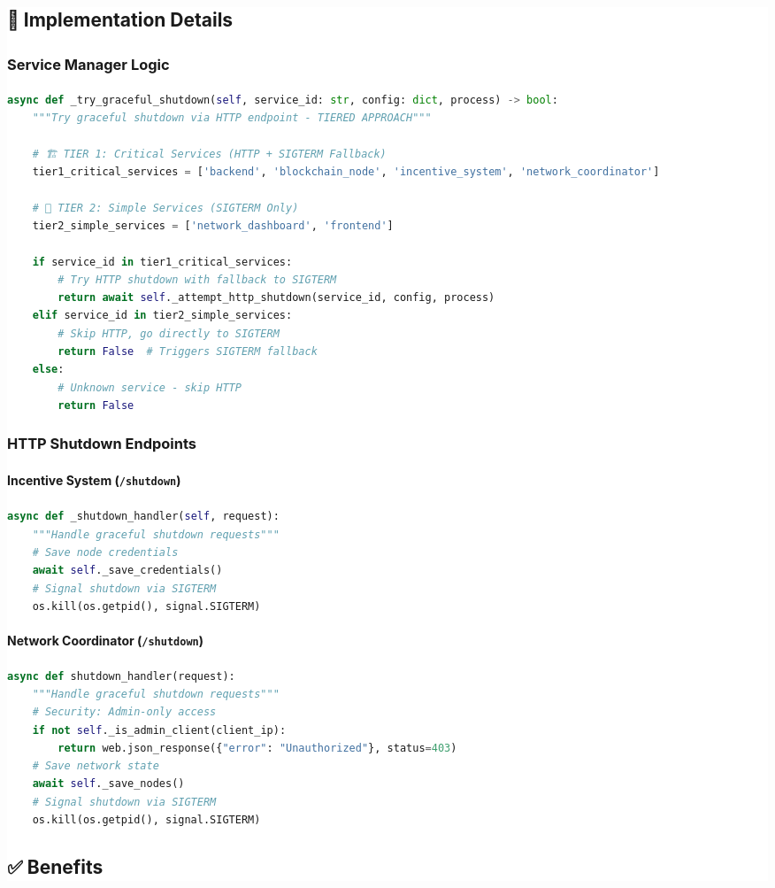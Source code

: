 ## 🚀 **Implementation Details**

### **Service Manager Logic**

```python
async def _try_graceful_shutdown(self, service_id: str, config: dict, process) -> bool:
    """Try graceful shutdown via HTTP endpoint - TIERED APPROACH"""
    
    # 🏗️ TIER 1: Critical Services (HTTP + SIGTERM Fallback)
    tier1_critical_services = ['backend', 'blockchain_node', 'incentive_system', 'network_coordinator']
    
    # 🔧 TIER 2: Simple Services (SIGTERM Only)
    tier2_simple_services = ['network_dashboard', 'frontend']
    
    if service_id in tier1_critical_services:
        # Try HTTP shutdown with fallback to SIGTERM
        return await self._attempt_http_shutdown(service_id, config, process)
    elif service_id in tier2_simple_services:
        # Skip HTTP, go directly to SIGTERM
        return False  # Triggers SIGTERM fallback
    else:
        # Unknown service - skip HTTP
        return False
```

### **HTTP Shutdown Endpoints**

#### **Incentive System** (`/shutdown`)
```python
async def _shutdown_handler(self, request):
    """Handle graceful shutdown requests"""
    # Save node credentials
    await self._save_credentials()
    # Signal shutdown via SIGTERM
    os.kill(os.getpid(), signal.SIGTERM)
```

#### **Network Coordinator** (`/shutdown`)
```python
async def shutdown_handler(request):
    """Handle graceful shutdown requests"""
    # Security: Admin-only access
    if not self._is_admin_client(client_ip):
        return web.json_response({"error": "Unauthorized"}, status=403)
    # Save network state
    await self._save_nodes()
    # Signal shutdown via SIGTERM
    os.kill(os.getpid(), signal.SIGTERM)
```

## ✅ **Benefits**
